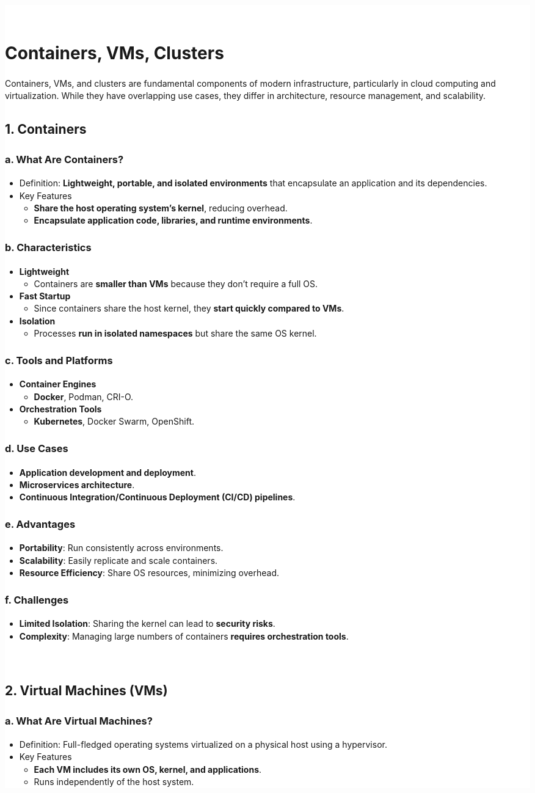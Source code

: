 <br>

# Containers, VMs, Clusters
Containers, VMs, and clusters are fundamental components of modern infrastructure, particularly in cloud computing and virtualization. While they have overlapping use cases, they differ in architecture, resource management, and scalability.

## 1. Containers

### a. What Are Containers?
  - Definition: **Lightweight, portable, and isolated environments** that encapsulate an application and its dependencies.
  - Key Features
    - **Share the host operating system’s kernel**, reducing overhead.
    - **Encapsulate application code, libraries, and runtime environments**.

### b. Characteristics
  - **Lightweight**
    - Containers are **smaller than VMs** because they don’t require a full OS.
  - **Fast Startup**
    - Since containers share the host kernel, they **start quickly compared to VMs**.
  - **Isolation**
    - Processes **run in isolated namespaces** but share the same OS kernel.

### c. Tools and Platforms
  - **Container Engines**
    - **Docker**, Podman, CRI-O.
  - **Orchestration Tools**
    - **Kubernetes**, Docker Swarm, OpenShift.

### d. Use Cases
  - **Application development and deployment**.
  - **Microservices architecture**.
  - **Continuous Integration/Continuous Deployment (CI/CD) pipelines**.

### e. Advantages
  - **Portability**: Run consistently across environments.
  - **Scalability**: Easily replicate and scale containers.
  - **Resource Efficiency**: Share OS resources, minimizing overhead.

### f. Challenges
  - **Limited Isolation**: Sharing the kernel can lead to **security risks**.
  - **Complexity**: Managing large numbers of containers **requires orchestration tools**.  
<br>

## 2. Virtual Machines (VMs)

### a. What Are Virtual Machines?
  - Definition: Full-fledged operating systems virtualized on a physical host using a hypervisor.
  - Key Features
    - **Each VM includes its own OS, kernel, and applications**.
    - Runs independently of the host system.
